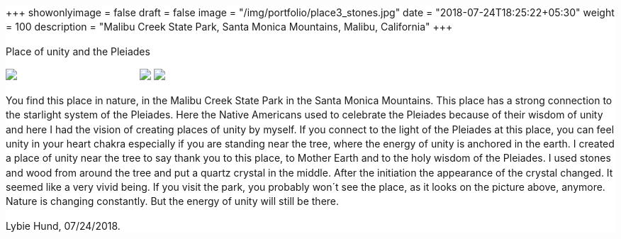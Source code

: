 +++
showonlyimage = false
draft = false
image = "/img/portfolio/place3_stones.jpg"
date = "2018-07-24T18:25:22+05:30"
weight = 100
description = "Malibu Creek State Park, Santa Monica Mountains, Malibu, California"
+++

Place of unity and the Pleiades

<img src="/img/portfolio/place3_stones.jpg" width=100% id="bildImText"/>
<img src="/img/portfolio/place3_baum.jpg" width=22%  align="left"/>
<img src="/img/portfolio/place3_kristall.jpg" width=70%/>

You find this place in nature, in the Malibu Creek State Park in the Santa Monica Mountains. This place has a strong connection to the starlight system of the Pleiades. Here the Native Americans used to celebrate the Pleiades because of their wisdom of unity and here I had the vision of creating places of unity by myself. If you connect to the light of the Pleiades at this place, you can feel unity in your heart chakra especially if you are standing near the tree, where the energy of unity is anchored in the earth. I created a place of unity near the tree to say thank you to this place, to Mother Earth and to the holy wisdom of the Pleiades. I used stones and wood from around the tree and put a quartz crystal in the middle. After the initiation the appearance of the crystal changed. It seemed like a very vivid being. If you visit the park, you probably won´t see the place, as it looks on the picture above, anymore. Nature is changing constantly. But the energy of unity will still be there.

Lybie Hund, 07/24/2018.
